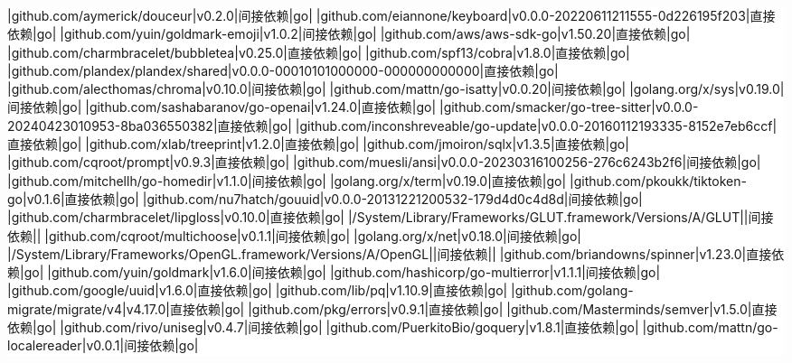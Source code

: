 |github.com/aymerick/douceur|v0.2.0|间接依赖|go|
|github.com/eiannone/keyboard|v0.0.0-20220611211555-0d226195f203|直接依赖|go|
|github.com/yuin/goldmark-emoji|v1.0.2|间接依赖|go|
|github.com/aws/aws-sdk-go|v1.50.20|直接依赖|go|
|github.com/charmbracelet/bubbletea|v0.25.0|直接依赖|go|
|github.com/spf13/cobra|v1.8.0|直接依赖|go|
|github.com/plandex/plandex/shared|v0.0.0-00010101000000-000000000000|直接依赖|go|
|github.com/alecthomas/chroma|v0.10.0|间接依赖|go|
|github.com/mattn/go-isatty|v0.0.20|间接依赖|go|
|golang.org/x/sys|v0.19.0|间接依赖|go|
|github.com/sashabaranov/go-openai|v1.24.0|直接依赖|go|
|github.com/smacker/go-tree-sitter|v0.0.0-20240423010953-8ba036550382|直接依赖|go|
|github.com/inconshreveable/go-update|v0.0.0-20160112193335-8152e7eb6ccf|直接依赖|go|
|github.com/xlab/treeprint|v1.2.0|直接依赖|go|
|github.com/jmoiron/sqlx|v1.3.5|直接依赖|go|
|github.com/cqroot/prompt|v0.9.3|直接依赖|go|
|github.com/muesli/ansi|v0.0.0-20230316100256-276c6243b2f6|间接依赖|go|
|github.com/mitchellh/go-homedir|v1.1.0|间接依赖|go|
|golang.org/x/term|v0.19.0|直接依赖|go|
|github.com/pkoukk/tiktoken-go|v0.1.6|直接依赖|go|
|github.com/nu7hatch/gouuid|v0.0.0-20131221200532-179d4d0c4d8d|间接依赖|go|
|github.com/charmbracelet/lipgloss|v0.10.0|直接依赖|go|
|/System/Library/Frameworks/GLUT.framework/Versions/A/GLUT||间接依赖||
|github.com/cqroot/multichoose|v0.1.1|间接依赖|go|
|golang.org/x/net|v0.18.0|间接依赖|go|
|/System/Library/Frameworks/OpenGL.framework/Versions/A/OpenGL||间接依赖||
|github.com/briandowns/spinner|v1.23.0|直接依赖|go|
|github.com/yuin/goldmark|v1.6.0|间接依赖|go|
|github.com/hashicorp/go-multierror|v1.1.1|间接依赖|go|
|github.com/google/uuid|v1.6.0|直接依赖|go|
|github.com/lib/pq|v1.10.9|直接依赖|go|
|github.com/golang-migrate/migrate/v4|v4.17.0|直接依赖|go|
|github.com/pkg/errors|v0.9.1|直接依赖|go|
|github.com/Masterminds/semver|v1.5.0|直接依赖|go|
|github.com/rivo/uniseg|v0.4.7|间接依赖|go|
|github.com/PuerkitoBio/goquery|v1.8.1|直接依赖|go|
|github.com/mattn/go-localereader|v0.0.1|间接依赖|go|